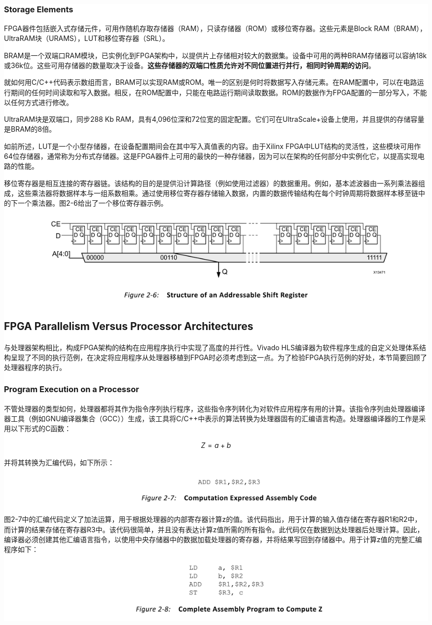 ### Storage Elements

FPGA器件包括嵌入式存储元件，可用作随机存取存储器（RAM），只读存储器（ROM）或移位寄存器。这些元素是Block RAM（BRAM），UltraRAM块（URAMS），LUT和移位寄存器（SRL）。

BRAM是一个双端口RAM模块，已实例化到FPGA架构中，以提供片上存储相对较大的数据集。设备中可用的两种BRAM存储器可以容纳18k或36k位。这些可用存储器的数量取决于设备。**这些存储器的双端口性质允许对不同位置进行并行，相同时钟周期的访问**。

就如何用C/C++代码表示数组而言，BRAM可以实现RAM或ROM。唯一的区别是何时将数据写入存储元素。在RAM配置中，可以在电路运行期间的任何时间读取和写入数据。相反，在ROM配置中，只能在电路运行期间读取数据。ROM的数据作为FPGA配置的一部分写入，不能以任何方式进行修改。

UltraRAM块是双端口，同步288 Kb RAM，具有4,096位深和72位宽的固定配置。它们可在UltraScale+设备上使用，并且提供的存储容量是BRAM的8倍。

如前所述，LUT是一个小型存储器，在设备配置期间会在其中写入真值表的内容。由于Xilinx FPGA中LUT结构的灵活性，这些模块可用作64位存储器，通常称为分布式存储器。这是FPGA器件上可用的最快的一种存储器，因为可以在架构的任何部分中实例化它，以提高实现电路的性能。

移位寄存器是相互连接的寄存器链。该结构的目的是提供沿计算路径（例如使用过滤器）的数据重用。例如，基本滤波器由一系列乘法器组成，这些乘法器将数据样本与一组系数相乘。通过使用移位寄存器存储输入数据，内置的数据传输结构在每个时钟周期将数据样本移至链中的下一个乘法器。图2-6给出了一个移位寄存器示例。

![](./images/2-6.png)

## FPGA Parallelism Versus Processor Architectures
与处理器架构相比，构成FPGA架构的结构在应用程序执行中实现了高度的并行性。Vivado HLS编译器为软件程序生成的自定义处理体系结构呈现了不同的执行范例，在决定将应用程序从处理器移植到FPGA时必须考虑到这一点。为了检验FPGA执行范例的好处，本节简要回顾了处理器程序的执行。

### Program Execution on a Processor
不管处理器的类型如何，处理器都将其作为指令序列执行程序，这些指令序列转化为对软件应用程序有用的计算。该指令序列由处理器编译器工具（例如GNU编译器集合（GCC））生成，该工具将C/C++中表示的算法转换为处理器固有的汇编语言构造。处理器编译器的工作是采用以下形式的C函数：

$$
Z=a+b \tag{Equation 2-5}
$$

并将其转换为汇编代码，如下所示：

![](./images/2-7.png)

图2-7中的汇编代码定义了加法运算，用于根据处理器的内部寄存器计算z的值。该代码指出，用于计算的输入值存储在寄存器R1和R2中，而计算的结果存储在寄存器R3中。该代码很简单，并且没有表达计算z值所需的所有指令。此代码仅在数据到达处理器后处理计算。因此，编译器必须创建其他汇编语言指令，以使用中央存储器中的数据加载处理器的寄存器，并将结果写回到存储器中。用于计算z值的完整汇编程序如下：

![](./images/2-8.png)
